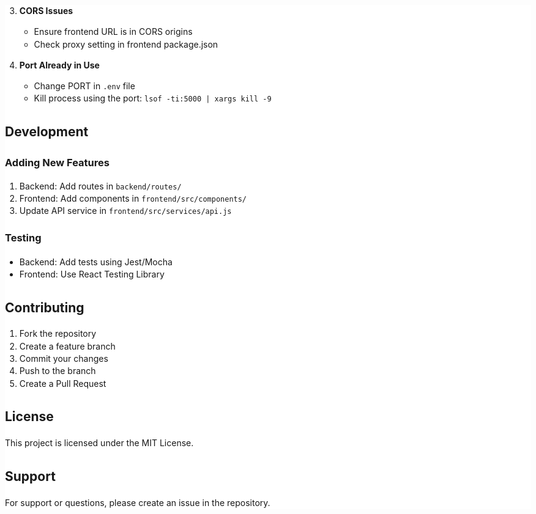 3. **CORS Issues**
   - Ensure frontend URL is in CORS origins
   - Check proxy setting in frontend package.json

4. **Port Already in Use**
   - Change PORT in `.env` file
   - Kill process using the port: `lsof -ti:5000 | xargs kill -9`

## Development

### Adding New Features
1. Backend: Add routes in `backend/routes/`
2. Frontend: Add components in `frontend/src/components/`
3. Update API service in `frontend/src/services/api.js`

### Testing
- Backend: Add tests using Jest/Mocha
- Frontend: Use React Testing Library

## Contributing

1. Fork the repository
2. Create a feature branch
3. Commit your changes
4. Push to the branch
5. Create a Pull Request

## License

This project is licensed under the MIT License.

## Support

For support or questions, please create an issue in the repository.
